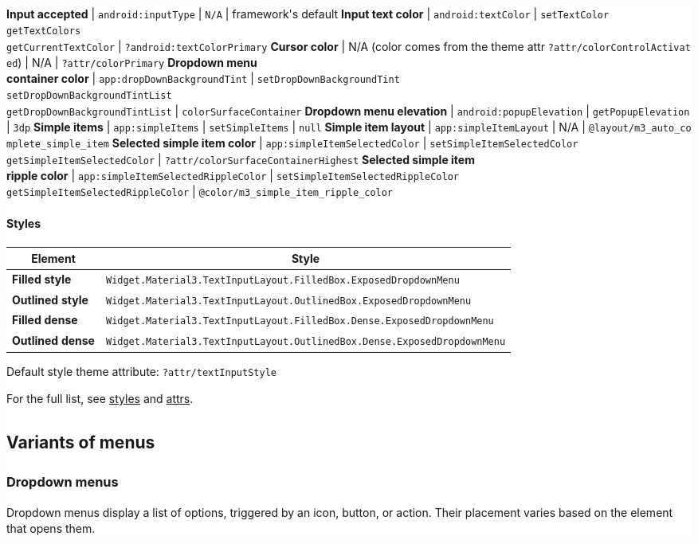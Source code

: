 **Input accepted**                        | `android:inputType`                                                 | `N/A`                                                                                               | framework's default
**Input text color**                      | `android:textColor`                                                 | `setTextColor`<br/>`getTextColors`<br/>`getCurrentTextColor`                                        | `?android:textColorPrimary`
**Cursor color**                          | N/A (color comes from the theme attr `?attr/colorControlActivated`) | N/A                                                                                                 | `?attr/colorPrimary`
**Dropdown menu<br/>container color**     | `app:dropDownBackgroundTint`                                        | `setDropDownBackgroundTint`<br/>`setDropDownBackgroundTintList`<br/>`getDropDownBackgroundTintList` | `colorSurfaceContainer`
**Dropdown menu elevation**               | `android:popupElevation`                                            | `getPopupElevation`                                                                                 | `3dp`
**Simple items**                          | `app:simpleItems`                                                   | `setSimpleItems`                                                                                    | `null`
**Simple item layout**                    | `app:simpleItemLayout`                                              | N/A                                                                                                 | `@layout/m3_auto_complete_simple_item`
**Selected simple item color**            | `app:simpleItemSelectedColor`                                       | `setSimpleItemSelectedColor`<br/>`getSimpleItemSelectedColor`                                       | `?attr/colorSurfaceContainerHighest`
**Selected simple item<br/>ripple color** | `app:simpleItemSelectedRippleColor`                                 | `setSimpleItemSelectedRippleColor`<br/>`getSimpleItemSelectedRippleColor`                           | `@color/m3_simple_item_ripple_color`

#### Styles

Element            | Style
------------------ | -----
**Filled style**   | `Widget.Material3.TextInputLayout.FilledBox.ExposedDropdownMenu`
**Outlined style** | `Widget.Material3.TextInputLayout.OutlinedBox.ExposedDropdownMenu`
**Filled dense**   | `Widget.Material3.TextInputLayout.FilledBox.Dense.ExposedDropdownMenu`
**Outlined dense** | `Widget.Material3.TextInputLayout.OutlinedBox.Dense.ExposedDropdownMenu`

Default style theme attribute: `?attr/textInputStyle`

For the full list, see
[styles](https://github.com/material-components/material-components-android/tree/master/lib/java/com/google/android/material/textfield/res/values/styles.xml)
and
[attrs](https://github.com/material-components/material-components-android/tree/master/lib/java/com/google/android/material/textfield/res/values/attrs.xml).

## Variants of menus

### Dropdown menus

Dropdown menus display a list of options, triggered by an icon, button, or
action. Their placement varies based on the element that opens them.
